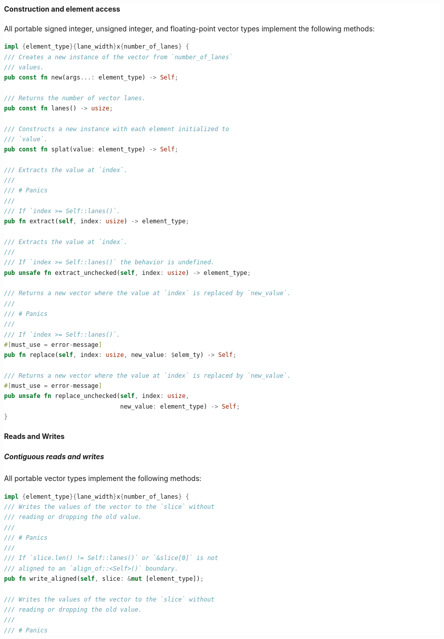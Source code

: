 #### Construction and element access

All portable signed integer, unsigned integer, and floating-point vector types
implement the following methods:

```rust
impl {element_type}{lane_width}x{number_of_lanes} {
/// Creates a new instance of the vector from `number_of_lanes` 
/// values.
pub const fn new(args...: element_type) -> Self;

/// Returns the number of vector lanes.
pub const fn lanes() -> usize;

/// Constructs a new instance with each element initialized to
/// `value`.
pub const fn splat(value: element_type) -> Self;

/// Extracts the value at `index`.
///
/// # Panics
///
/// If `index >= Self::lanes()`.
pub fn extract(self, index: usize) -> element_type;

/// Extracts the value at `index`.
///
/// If `index >= Self::lanes()` the behavior is undefined.
pub unsafe fn extract_unchecked(self, index: usize) -> element_type;

/// Returns a new vector where the value at `index` is replaced by `new_value`.
///
/// # Panics
///
/// If `index >= Self::lanes()`.
#[must_use = error-message]
pub fn replace(self, index: usize, new_value: $elem_ty) -> Self;

/// Returns a new vector where the value at `index` is replaced by `new_value`.
#[must_use = error-message]
pub unsafe fn replace_unchecked(self, index: usize, 
                                new_value: element_type) -> Self;
}
```

#### Reads and Writes

##### Contiguous reads and writes

All portable vector types implement the following methods:

```rust
impl {element_type}{lane_width}x{number_of_lanes} {
/// Writes the values of the vector to the `slice` without 
/// reading or dropping the old value.
///
/// # Panics
///
/// If `slice.len() != Self::lanes()` or `&slice[0]` is not
/// aligned to an `align_of::<Self>()` boundary.
pub fn write_aligned(self, slice: &mut [element_type]);

/// Writes the values of the vector to the `slice` without 
/// reading or dropping the old value.
///
/// # Panics
```

[summary]: #summary
[acknowledgement]: #acknowledgement
[motivation]: #motivation
[guide-level-explanation]: #guide-level-explanation
[reference-level-explanation]: #reference-level-explanation
[casts-and-conversions]: #casts-and-conversions
[drawbacks]: #drawbacks
[alternatives]: #alternatives
[prior-art]: #prior-art
[unresolved]: #unresolved-questions
[faq]: #faq